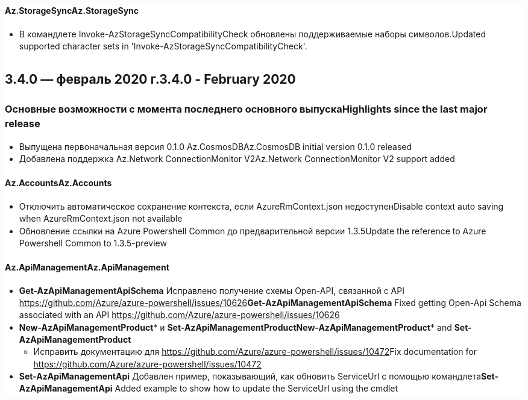 #### <a name="azstoragesync"></a><span data-ttu-id="8b73b-408">Az.StorageSync</span><span class="sxs-lookup"><span data-stu-id="8b73b-408">Az.StorageSync</span></span>
* <span data-ttu-id="8b73b-409">В командлете Invoke-AzStorageSyncCompatibilityCheck обновлены поддерживаемые наборы символов.</span><span class="sxs-lookup"><span data-stu-id="8b73b-409">Updated supported character sets in 'Invoke-AzStorageSyncCompatibilityCheck'.</span></span>

## <a name="340---february-2020"></a><span data-ttu-id="8b73b-410">3.4.0 — февраль 2020 г.</span><span class="sxs-lookup"><span data-stu-id="8b73b-410">3.4.0 - February 2020</span></span>
### <a name="highlights-since-the-last-major-release"></a><span data-ttu-id="8b73b-411">Основные возможности с момента последнего основного выпуска</span><span class="sxs-lookup"><span data-stu-id="8b73b-411">Highlights since the last major release</span></span>
* <span data-ttu-id="8b73b-412">Выпущена первоначальная версия 0.1.0 Az.CosmosDB</span><span class="sxs-lookup"><span data-stu-id="8b73b-412">Az.CosmosDB initial version 0.1.0 released</span></span>
* <span data-ttu-id="8b73b-413">Добавлена поддержка Az.Network ConnectionMonitor V2</span><span class="sxs-lookup"><span data-stu-id="8b73b-413">Az.Network ConnectionMonitor V2 support added</span></span>

#### <a name="azaccounts"></a><span data-ttu-id="8b73b-414">Az.Accounts</span><span class="sxs-lookup"><span data-stu-id="8b73b-414">Az.Accounts</span></span>
* <span data-ttu-id="8b73b-415">Отключить автоматическое сохранение контекста, если AzureRmContext.json недоступен</span><span class="sxs-lookup"><span data-stu-id="8b73b-415">Disable context auto saving when AzureRmContext.json not available</span></span>
* <span data-ttu-id="8b73b-416">Обновление ссылки на Azure Powershell Common до предварительной версии 1.3.5</span><span class="sxs-lookup"><span data-stu-id="8b73b-416">Update the reference to Azure Powershell Common to 1.3.5-preview</span></span>

#### <a name="azapimanagement"></a><span data-ttu-id="8b73b-417">Az.ApiManagement</span><span class="sxs-lookup"><span data-stu-id="8b73b-417">Az.ApiManagement</span></span>
* <span data-ttu-id="8b73b-418">**Get-AzApiManagementApiSchema** Исправлено получение схемы Open-API, связанной с API https://github.com/Azure/azure-powershell/issues/10626</span><span class="sxs-lookup"><span data-stu-id="8b73b-418">**Get-AzApiManagementApiSchema** Fixed getting Open-Api Schema associated with an API   https://github.com/Azure/azure-powershell/issues/10626</span></span>
* <span data-ttu-id="8b73b-419">**New-AzApiManagementProduct**\* и **Set-AzApiManagementProduct**</span><span class="sxs-lookup"><span data-stu-id="8b73b-419">**New-AzApiManagementProduct**\* and **Set-AzApiManagementProduct**</span></span>
  - <span data-ttu-id="8b73b-420">Исправить документацию для https://github.com/Azure/azure-powershell/issues/10472</span><span class="sxs-lookup"><span data-stu-id="8b73b-420">Fix documentation for https://github.com/Azure/azure-powershell/issues/10472</span></span>
* <span data-ttu-id="8b73b-421">**Set-AzApiManagementApi** Добавлен пример, показывающий, как обновить ServiceUrl с помощью командлета</span><span class="sxs-lookup"><span data-stu-id="8b73b-421">**Set-AzApiManagementApi** Added example to show how to update the ServiceUrl using the cmdlet</span></span>
